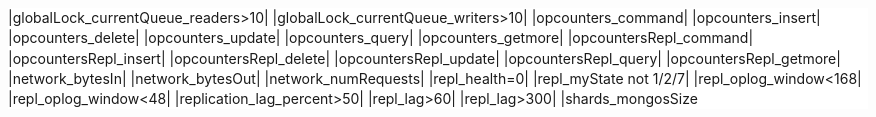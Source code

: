|globalLock_currentQueue_readers>10|
|globalLock_currentQueue_writers>10|
|opcounters_command|
|opcounters_insert|
|opcounters_delete|
|opcounters_update|
|opcounters_query|
|opcounters_getmore|
|opcountersRepl_command|
|opcountersRepl_insert|
|opcountersRepl_delete|
|opcountersRepl_update|
|opcountersRepl_query|
|opcountersRepl_getmore|
|network_bytesIn|
|network_bytesOut|
|network_numRequests|
|repl_health=0|
|repl_myState not 1/2/7|
|repl_oplog_window<168|
|repl_oplog_window<48|
|replication_lag_percent>50|
|repl_lag>60|
|repl_lag>300|
|shards_mongosSize
